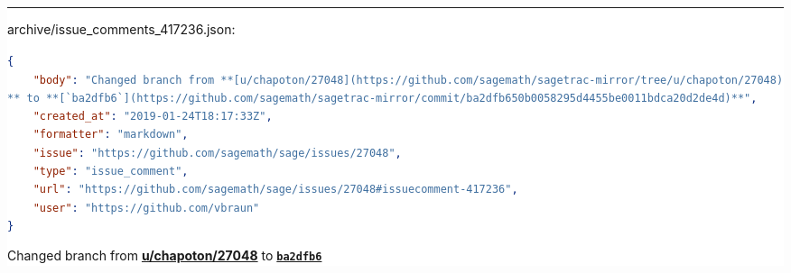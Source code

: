 

---

archive/issue_comments_417236.json:
```json
{
    "body": "Changed branch from **[u/chapoton/27048](https://github.com/sagemath/sagetrac-mirror/tree/u/chapoton/27048)** to **[`ba2dfb6`](https://github.com/sagemath/sagetrac-mirror/commit/ba2dfb650b0058295d4455be0011bdca20d2de4d)**",
    "created_at": "2019-01-24T18:17:33Z",
    "formatter": "markdown",
    "issue": "https://github.com/sagemath/sage/issues/27048",
    "type": "issue_comment",
    "url": "https://github.com/sagemath/sage/issues/27048#issuecomment-417236",
    "user": "https://github.com/vbraun"
}
```

Changed branch from **[u/chapoton/27048](https://github.com/sagemath/sagetrac-mirror/tree/u/chapoton/27048)** to **[`ba2dfb6`](https://github.com/sagemath/sagetrac-mirror/commit/ba2dfb650b0058295d4455be0011bdca20d2de4d)**

